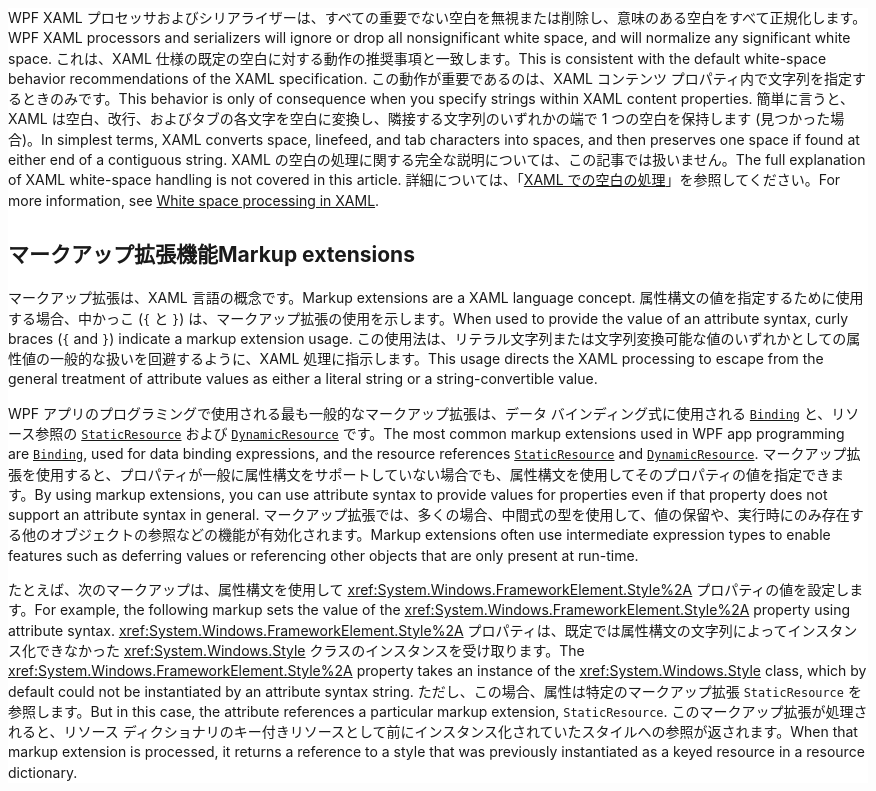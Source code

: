 <span data-ttu-id="aa92e-203">WPF XAML プロセッサおよびシリアライザーは、すべての重要でない空白を無視または削除し、意味のある空白をすべて正規化します。</span><span class="sxs-lookup"><span data-stu-id="aa92e-203">WPF XAML processors and serializers will ignore or drop all nonsignificant white space, and will normalize any significant white space.</span></span> <span data-ttu-id="aa92e-204">これは、XAML 仕様の既定の空白に対する動作の推奨事項と一致します。</span><span class="sxs-lookup"><span data-stu-id="aa92e-204">This is consistent with the default white-space behavior recommendations of the XAML specification.</span></span> <span data-ttu-id="aa92e-205">この動作が重要であるのは、XAML コンテンツ プロパティ内で文字列を指定するときのみです。</span><span class="sxs-lookup"><span data-stu-id="aa92e-205">This behavior is only of consequence when you specify strings within XAML content properties.</span></span> <span data-ttu-id="aa92e-206">簡単に言うと、XAML は空白、改行、およびタブの各文字を空白に変換し、隣接する文字列のいずれかの端で 1 つの空白を保持します (見つかった場合)。</span><span class="sxs-lookup"><span data-stu-id="aa92e-206">In simplest terms, XAML converts space, linefeed, and tab characters into spaces, and then preserves one space if found at either end of a contiguous string.</span></span> <span data-ttu-id="aa92e-207">XAML の空白の処理に関する完全な説明については、この記事では扱いません。</span><span class="sxs-lookup"><span data-stu-id="aa92e-207">The full explanation of XAML white-space handling is not covered in this article.</span></span> <span data-ttu-id="aa92e-208">詳細については、「[XAML での空白の処理](../../../xaml-services/white-space-processing.md)」を参照してください。</span><span class="sxs-lookup"><span data-stu-id="aa92e-208">For more information, see [White space processing in XAML](../../../xaml-services/white-space-processing.md).</span></span>

## <a name="markup-extensions"></a><span data-ttu-id="aa92e-209">マークアップ拡張機能</span><span class="sxs-lookup"><span data-stu-id="aa92e-209">Markup extensions</span></span>

<span data-ttu-id="aa92e-210">マークアップ拡張は、XAML 言語の概念です。</span><span class="sxs-lookup"><span data-stu-id="aa92e-210">Markup extensions are a XAML language concept.</span></span> <span data-ttu-id="aa92e-211">属性構文の値を指定するために使用する場合、中かっこ (`{` と `}`) は、マークアップ拡張の使用を示します。</span><span class="sxs-lookup"><span data-stu-id="aa92e-211">When used to provide the value of an attribute syntax, curly braces (`{` and `}`) indicate a markup extension usage.</span></span> <span data-ttu-id="aa92e-212">この使用法は、リテラル文字列または文字列変換可能な値のいずれかとしての属性値の一般的な扱いを回避するように、XAML 処理に指示します。</span><span class="sxs-lookup"><span data-stu-id="aa92e-212">This usage directs the XAML processing to escape from the general treatment of attribute values as either a literal string or a string-convertible value.</span></span>

<span data-ttu-id="aa92e-213">WPF アプリのプログラミングで使用される最も一般的なマークアップ拡張は、データ バインディング式に使用される [`Binding`](binding-markup-extension.md) と、リソース参照の [`StaticResource`](staticresource-markup-extension.md) および [`DynamicResource`](dynamicresource-markup-extension.md) です。</span><span class="sxs-lookup"><span data-stu-id="aa92e-213">The most common markup extensions used in WPF app programming are [`Binding`](binding-markup-extension.md), used for data binding expressions, and the resource references [`StaticResource`](staticresource-markup-extension.md) and [`DynamicResource`](dynamicresource-markup-extension.md).</span></span> <span data-ttu-id="aa92e-214">マークアップ拡張を使用すると、プロパティが一般に属性構文をサポートしていない場合でも、属性構文を使用してそのプロパティの値を指定できます。</span><span class="sxs-lookup"><span data-stu-id="aa92e-214">By using markup extensions, you can use attribute syntax to provide values for properties even if that property does not support an attribute syntax in general.</span></span> <span data-ttu-id="aa92e-215">マークアップ拡張では、多くの場合、中間式の型を使用して、値の保留や、実行時にのみ存在する他のオブジェクトの参照などの機能が有効化されます。</span><span class="sxs-lookup"><span data-stu-id="aa92e-215">Markup extensions often use intermediate expression types to enable features such as deferring values or referencing other objects that are only present at run-time.</span></span>

<span data-ttu-id="aa92e-216">たとえば、次のマークアップは、属性構文を使用して <xref:System.Windows.FrameworkElement.Style%2A> プロパティの値を設定します。</span><span class="sxs-lookup"><span data-stu-id="aa92e-216">For example, the following markup sets the value of the <xref:System.Windows.FrameworkElement.Style%2A> property using attribute syntax.</span></span> <span data-ttu-id="aa92e-217"><xref:System.Windows.FrameworkElement.Style%2A> プロパティは、既定では属性構文の文字列によってインスタンス化できなかった <xref:System.Windows.Style> クラスのインスタンスを受け取ります。</span><span class="sxs-lookup"><span data-stu-id="aa92e-217">The <xref:System.Windows.FrameworkElement.Style%2A> property takes an instance of the <xref:System.Windows.Style> class, which by default could not be instantiated by an attribute syntax string.</span></span> <span data-ttu-id="aa92e-218">ただし、この場合、属性は特定のマークアップ拡張 `StaticResource` を参照します。</span><span class="sxs-lookup"><span data-stu-id="aa92e-218">But in this case, the attribute references a particular markup extension, `StaticResource`.</span></span> <span data-ttu-id="aa92e-219">このマークアップ拡張が処理されると、リソース ディクショナリのキー付きリソースとして前にインスタンス化されていたスタイルへの参照が返されます。</span><span class="sxs-lookup"><span data-stu-id="aa92e-219">When that markup extension is processed, it returns a reference to a style that was previously instantiated as a keyed resource in a resource dictionary.</span></span>
